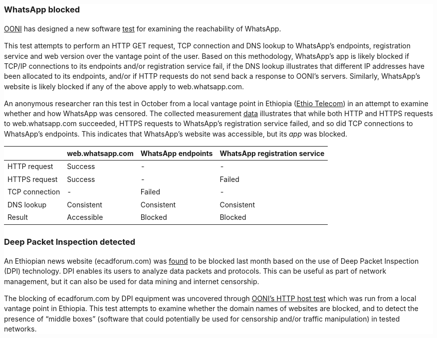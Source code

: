 ### WhatsApp blocked

[OONI](https://ooni.torproject.org/) has designed a new software [test](https://github.com/TheTorProject/ooni-spec/blob/master/test-specs/ts-018-whatsapp.md) for examining the reachability of
WhatsApp.

This test attempts to perform an HTTP GET request, TCP connection and DNS lookup
to WhatsApp’s endpoints, registration service and web version over the vantage
point of the user. Based on this methodology, WhatsApp’s app is likely blocked
if TCP/IP connections to its endpoints and/or registration service fail, if the
DNS lookup illustrates that different IP addresses have been allocated to its
endpoints, and/or if HTTP requests do not send back a response to OONI’s
servers. Similarly, WhatsApp’s website is likely blocked if any of the above
apply to web.whatsapp.com.

An anonymous researcher ran this test in October from a local vantage point in
Ethiopia ([Ethio Telecom](http://www.ethionet.et/)) in an attempt to examine whether and how WhatsApp was
censored. The collected measurement [data](https://explorer.ooni.torproject.org/measurement/20160912T112212Z_AS24757_q79IWOW8fmyKllSOWewx6URNKqoFp5aAyHmy3UjZsTTl5fPbrV) illustrates that while both HTTP and
HTTPS requests to web.whatsapp.com succeeded, HTTPS requests to WhatsApp’s
registration service failed, and so did TCP connections to WhatsApp’s endpoints.
This indicates that WhatsApp’s website was accessible, but its *app* was blocked.

|                | web.whatsapp.com | WhatsApp endpoints | WhatsApp registration service |
|----------------|------------------|--------------------|-------------------------------|
| HTTP request   | Success          | -                  | -                             |
| HTTPS request  | Success          | -                  | Failed                        |
| TCP connection | -                | Failed             | -                             |
| DNS lookup     | Consistent       | Consistent         | Consistent                    |
| Result         | Accessible       | Blocked            | Blocked                       |

### Deep Packet Inspection detected

An Ethiopian news website (ecadforum.com) was [found](https://explorer.ooni.torproject.org/measurement/20160912T111210Z_AS24757_4un8r03S6zIMpfJ7IuJqxxFGRaSfXlLOgUxshT9Ja5ep7hpQkS?input=ecadforum.com) to be blocked last month
based on the use of Deep Packet Inspection (DPI) technology. DPI enables its
users to analyze data packets and protocols. This can be useful as part of
network management, but it can also be used for data mining and internet
censorship.

The blocking of ecadforum.com by DPI equipment was uncovered through [OONI’s HTTP host test](https://github.com/TheTorProject/ooni-spec/blob/master/test-specs/ts-004-http-host.md) which was run from a local vantage point in Ethiopia. This test
attempts to examine whether the domain names of websites are blocked, and to
detect the presence of “middle boxes” (software that could potentially be used
for censorship and/or traffic manipulation) in tested networks.
